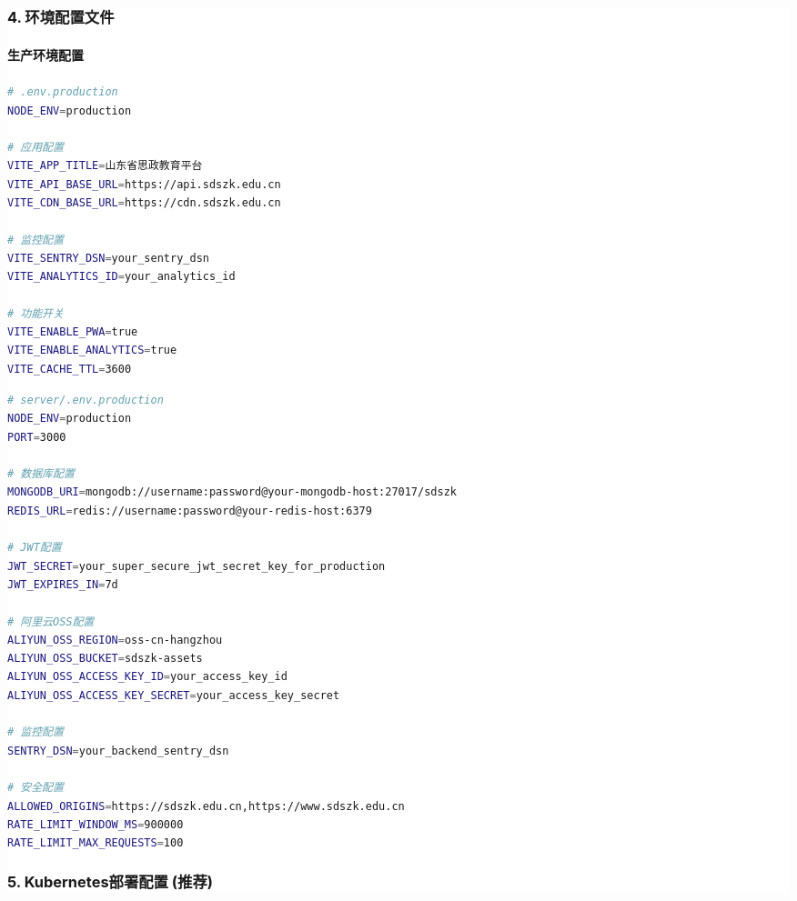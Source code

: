 ### 4. 环境配置文件

#### 生产环境配置

```bash
# .env.production
NODE_ENV=production

# 应用配置
VITE_APP_TITLE=山东省思政教育平台
VITE_API_BASE_URL=https://api.sdszk.edu.cn
VITE_CDN_BASE_URL=https://cdn.sdszk.edu.cn

# 监控配置
VITE_SENTRY_DSN=your_sentry_dsn
VITE_ANALYTICS_ID=your_analytics_id

# 功能开关
VITE_ENABLE_PWA=true
VITE_ENABLE_ANALYTICS=true
VITE_CACHE_TTL=3600
```

```bash
# server/.env.production
NODE_ENV=production
PORT=3000

# 数据库配置
MONGODB_URI=mongodb://username:password@your-mongodb-host:27017/sdszk
REDIS_URL=redis://username:password@your-redis-host:6379

# JWT配置
JWT_SECRET=your_super_secure_jwt_secret_key_for_production
JWT_EXPIRES_IN=7d

# 阿里云OSS配置
ALIYUN_OSS_REGION=oss-cn-hangzhou
ALIYUN_OSS_BUCKET=sdszk-assets
ALIYUN_OSS_ACCESS_KEY_ID=your_access_key_id
ALIYUN_OSS_ACCESS_KEY_SECRET=your_access_key_secret

# 监控配置
SENTRY_DSN=your_backend_sentry_dsn

# 安全配置
ALLOWED_ORIGINS=https://sdszk.edu.cn,https://www.sdszk.edu.cn
RATE_LIMIT_WINDOW_MS=900000
RATE_LIMIT_MAX_REQUESTS=100
```

### 5. Kubernetes部署配置 (推荐)
